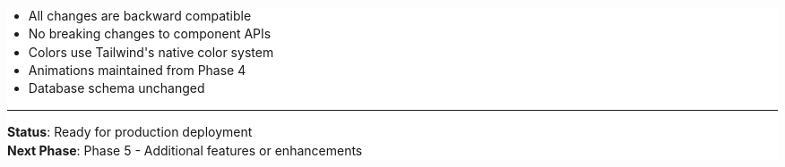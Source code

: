 - All changes are backward compatible
- No breaking changes to component APIs
- Colors use Tailwind's native color system
- Animations maintained from Phase 4
- Database schema unchanged

---

**Status**: Ready for production deployment  
**Next Phase**: Phase 5 - Additional features or enhancements
